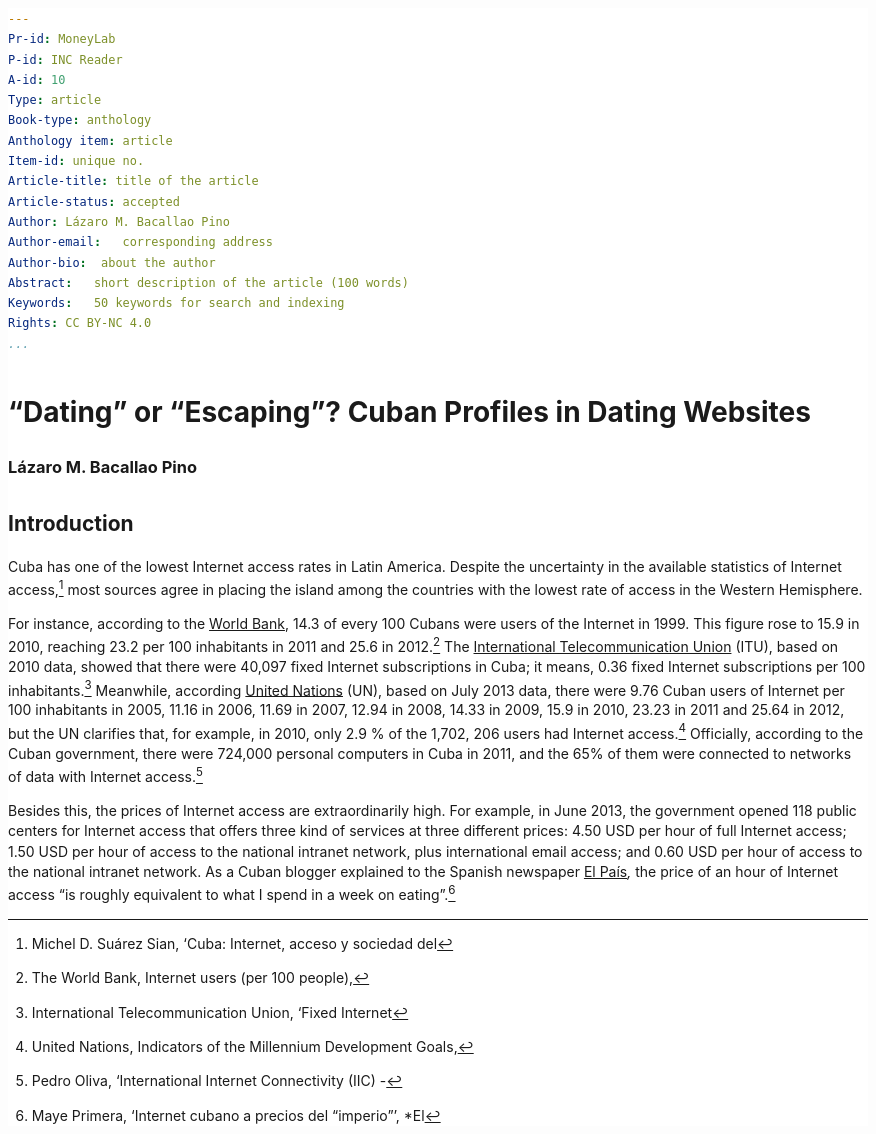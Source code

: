 ```yaml
---
Pr-id: MoneyLab
P-id: INC Reader
A-id: 10
Type: article
Book-type: anthology
Anthology item: article
Item-id: unique no.
Article-title: title of the article
Article-status: accepted
Author: Lázaro M. Bacallao Pino
Author-email:   corresponding address
Author-bio:  about the author
Abstract:   short description of the article (100 words)
Keywords:   50 keywords for search and indexing
Rights: CC BY-NC 4.0
...
```



# “Dating” or “Escaping”? Cuban Profiles in Dating Websites

### Lázaro M. Bacallao Pino

## Introduction

Cuba has one of the lowest Internet access rates in Latin America.
Despite the uncertainty in the available statistics of Internet
access,[^6_Pino_Dating_or_Escaping_1] most sources agree in placing the island among the countries
with the lowest rate of access in the Western Hemisphere.

For instance, according to the [World Bank](http://www.worldbank.org/),
14.3 of every 100 Cubans were users of the Internet in 1999. This figure
rose to 15.9 in 2010, reaching 23.2 per 100 inhabitants in 2011 and 25.6
in 2012.[^6_Pino_Dating_or_Escaping_2] The [International Telecommunication
Union](http://www.itu.int/es/Pages/default.aspx) (ITU), based on 2010
data, showed that there were 40,097 fixed Internet subscriptions in
Cuba; it means, 0.36 fixed Internet subscriptions per 100
inhabitants.[^6_Pino_Dating_or_Escaping_3] Meanwhile, according [United
Nations](http://www.un.org/en/) (UN), based on July 2013 data, there
were 9.76 Cuban users of Internet per 100 inhabitants in 2005, 11.16 in
2006, 11.69 in 2007, 12.94 in 2008, 14.33 in 2009, 15.9 in 2010, 23.23
in 2011 and 25.64 in 2012, but the UN clarifies that, for example, in
2010, only 2.9 % of the 1,702, 206 users had Internet access.[^6_Pino_Dating_or_Escaping_4]
Officially, according to the Cuban government, there were 724,000
personal computers in Cuba in 2011, and the 65% of them were connected
to networks of data with Internet access.[^6_Pino_Dating_or_Escaping_5]

Besides this, the prices of Internet access are extraordinarily high.
For example, in June 2013, the government opened 118 public centers for
Internet access that offers three kind of services at three different
prices: 4.50 USD per hour of full Internet access; 1.50 USD per hour of
access to the national intranet network, plus international email
access; and 0.60 USD per hour of access to the national intranet
network. As a Cuban blogger explained to the Spanish newspaper [El
País](http://www.elpais.com/)*,* the price of an hour of Internet access
“is roughly equivalent to what I spend in a week on eating”.[^6_Pino_Dating_or_Escaping_6]


[^6_Pino_Dating_or_Escaping_1]: Michel D. Suárez Sian, ‘Cuba: Internet, acceso y sociedad del
[^6_Pino_Dating_or_Escaping_2]: The World Bank, Internet users (per 100 people),
[^6_Pino_Dating_or_Escaping_3]: International Telecommunication Union, ‘Fixed Internet
[^6_Pino_Dating_or_Escaping_4]: United Nations, Indicators of the Millennium Development Goals,
[^6_Pino_Dating_or_Escaping_5]: Pedro Oliva, ‘International Internet Connectivity (IIC) -
[^6_Pino_Dating_or_Escaping_6]: Maye Primera, ‘Internet cubano a precios del “imperio”’, *El
[^6_Pino_Dating_or_Escaping_7]: There was a really low response rate (20%). Only two users replied
[^6_Pino_Dating_or_Escaping_8]: Robert B. Burns, Introduction to Research Methods, London: Sage,
[^6_Pino_Dating_or_Escaping_9]: Margaret Ely, Margot Anzul, Teri Friedman, Diane Garner and Ann
[^6_Pino_Dating_or_Escaping_10]: Norman K. Denzin and Yvonna S. Lincoln, Handbook of Qualitative
[^6_Pino_Dating_or_Escaping_11]: Jennifer Mason, *Qualitative Researching*, London: Sage, 1996.
[^6_Pino_Dating_or_Escaping_12]: In Cuba, the word *revolico* means “confusion”, “hubbub” or
[^6_Pino_Dating_or_Escaping_13]: Manuel Castells, The Rise of the Network Society, Cambridge, MA,
[^6_Pino_Dating_or_Escaping_14]: Haidy Geismar and William Mohns, 'Social Relationships and
[^6_Pino_Dating_or_Escaping_15]: Carmelo Mesa-Lago and Pavel Vidal-Alejandro, ‘The Impact of the
[^6_Pino_Dating_or_Escaping_16]: Mesa-Lago and Vidal-Alejandro, ‘The Impact of the Global Crisis
[^6_Pino_Dating_or_Escaping_17]: In Cuba, there are two local currencies: the Cuban Peso (CUP) and
[^6_Pino_Dating_or_Escaping_18]: Susan Eckstein, 'Dollarization and Its Discontents: Remittances
[^6_Pino_Dating_or_Escaping_19]: Raúl Castro Ruz, 'Speech at the Sixth Ordinary Session of the
[^6_Pino_Dating_or_Escaping_20]: Benigno E. Aguirre, 'Social Control in Cuba', Latin American
[^6_Pino_Dating_or_Escaping_21]: From Mach 8^th^, 2014, Cuban users can access to their email
[^6_Pino_Dating_or_Escaping_22]: Joshua Fogela and Elham Nehmad, 'Internet social network
[^6_Pino_Dating_or_Escaping_23]: Interview by email with Cuban woman with a profile in
[^6_Pino_Dating_or_Escaping_24]: Jeffrey T. Hancock and Catalina L. Toma, 'Putting Your Best Face
[^6_Pino_Dating_or_Escaping_25]: Lee Humphreys, 'Photographs and the Presentation of Self through
[^6_Pino_Dating_or_Escaping_26]: Cuban woman profile from
[^6_Pino_Dating_or_Escaping_27]: Cuban woman profile from
[^6_Pino_Dating_or_Escaping_28]: Virgilio Piñera, 'La Isla en peso', in Antón Arrufat (comp.)
[^6_Pino_Dating_or_Escaping_29]: Lourdes de Urrutia Barroso, 'Aproximación a un análisis del
[^6_Pino_Dating_or_Escaping_30]: Urrutia Barroso, 'Aproximación a un análisis del proceso
[^6_Pino_Dating_or_Escaping_31]: Interview by email with Cuban woman with a profile in
[^6_Pino_Dating_or_Escaping_32]: Jennifer L. Gibbs, Nicole B. Ellison and Rebecca D. Heino,
[^6_Pino_Dating_or_Escaping_33]: Joseph B. Walther, 'Computer-mediated communication: Impersonal,
[^6_Pino_Dating_or_Escaping_34]: Jeffrey T. Hancock, Catalina Toma and Nicole Ellison, 'The Truth
[^6_Pino_Dating_or_Escaping_35]: Jeffrey T. Hancock, Catalina Toma and Nicole Ellison, 'The Truth
[^6_Pino_Dating_or_Escaping_36]: Erving Goffman, The Presentation of Self in Everyday Life, New
[^6_Pino_Dating_or_Escaping_37]: There is no specific contact section on this website.
[^6_Pino_Dating_or_Escaping_38]: Cuban man profile from
[^6_Pino_Dating_or_Escaping_39]: Cuban man profile from
[^6_Pino_Dating_or_Escaping_40]: Cuban man profile from
[^6_Pino_Dating_or_Escaping_41]: Cuban woman profile from
[^6_Pino_Dating_or_Escaping_42]: Cuban man profile from
[^6_Pino_Dating_or_Escaping_43]: Cuban woman profile from
[^6_Pino_Dating_or_Escaping_44]: Cuban man profile from
[^6_Pino_Dating_or_Escaping_45]: Cuban woman profile from
[^6_Pino_Dating_or_Escaping_46]: Cuban man profile from
[^6_Pino_Dating_or_Escaping_47]: Cuban man profile from
[^6_Pino_Dating_or_Escaping_48]: Cuban man profile from
[^6_Pino_Dating_or_Escaping_49]: Cuban woman profile from
[^6_Pino_Dating_or_Escaping_50]: Cuban woman profile from
[^6_Pino_Dating_or_Escaping_51]: Cuban woman profile from
[^6_Pino_Dating_or_Escaping_52]: Cuban woman profile from [Connectingsingles.com](http://www.connectingsingles.com/).
[^6_Pino_Dating_or_Escaping_53]: Cuban woman profile from
[^6_Pino_Dating_or_Escaping_54]: Cuban woman profile from
[^6_Pino_Dating_or_Escaping_55]: Cuban man profile from
[^6_Pino_Dating_or_Escaping_56]: Cuban woman profile from
[^6_Pino_Dating_or_Escaping_57]: Cuban woman profile from
[^6_Pino_Dating_or_Escaping_58]: Cuban woman profile from
[^6_Pino_Dating_or_Escaping_59]: Cuban woman profile from